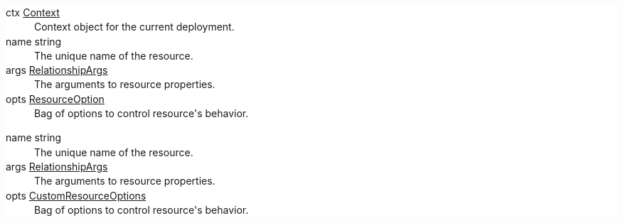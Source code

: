 
</pulumi-choosable>
</div>

<div>
<pulumi-choosable type="language" values="go">

<dl class="resources-properties"><dt
        class="property-optional" title="Optional">
        <span>ctx</span>
        <span class="property-indicator"></span>
        <span class="property-type"><a href="https://pkg.go.dev/github.com/pulumi/pulumi/sdk/v3/go/pulumi?tab=doc#Context">Context</a></span>
    </dt>
    <dd>Context object for the current deployment.</dd><dt
        class="property-required" title="Required">
        <span>name</span>
        <span class="property-indicator"></span>
        <span class="property-type">string</span>
    </dt>
    <dd>The unique name of the resource.</dd><dt
        class="property-required" title="Required">
        <span>args</span>
        <span class="property-indicator"></span>
        <span class="property-type"><a href="#inputs">RelationshipArgs</a></span>
    </dt>
    <dd>The arguments to resource properties.</dd><dt
        class="property-optional" title="Optional">
        <span>opts</span>
        <span class="property-indicator"></span>
        <span class="property-type"><a href="https://pkg.go.dev/github.com/pulumi/pulumi/sdk/v3/go/pulumi?tab=doc#ResourceOption">ResourceOption</a></span>
    </dt>
    <dd>Bag of options to control resource&#39;s behavior.</dd></dl>

</pulumi-choosable>
</div>

<div>
<pulumi-choosable type="language" values="csharp">

<dl class="resources-properties"><dt
        class="property-required" title="Required">
        <span>name</span>
        <span class="property-indicator"></span>
        <span class="property-type">string</span>
    </dt>
    <dd>The unique name of the resource.</dd><dt
        class="property-required" title="Required">
        <span>args</span>
        <span class="property-indicator"></span>
        <span class="property-type"><a href="#inputs">RelationshipArgs</a></span>
    </dt>
    <dd>The arguments to resource properties.</dd><dt
        class="property-optional" title="Optional">
        <span>opts</span>
        <span class="property-indicator"></span>
        <span class="property-type"><a href="/docs/reference/pkg/dotnet/Pulumi/Pulumi.CustomResourceOptions.html">CustomResourceOptions</a></span>
    </dt>
    <dd>Bag of options to control resource&#39;s behavior.</dd></dl>

